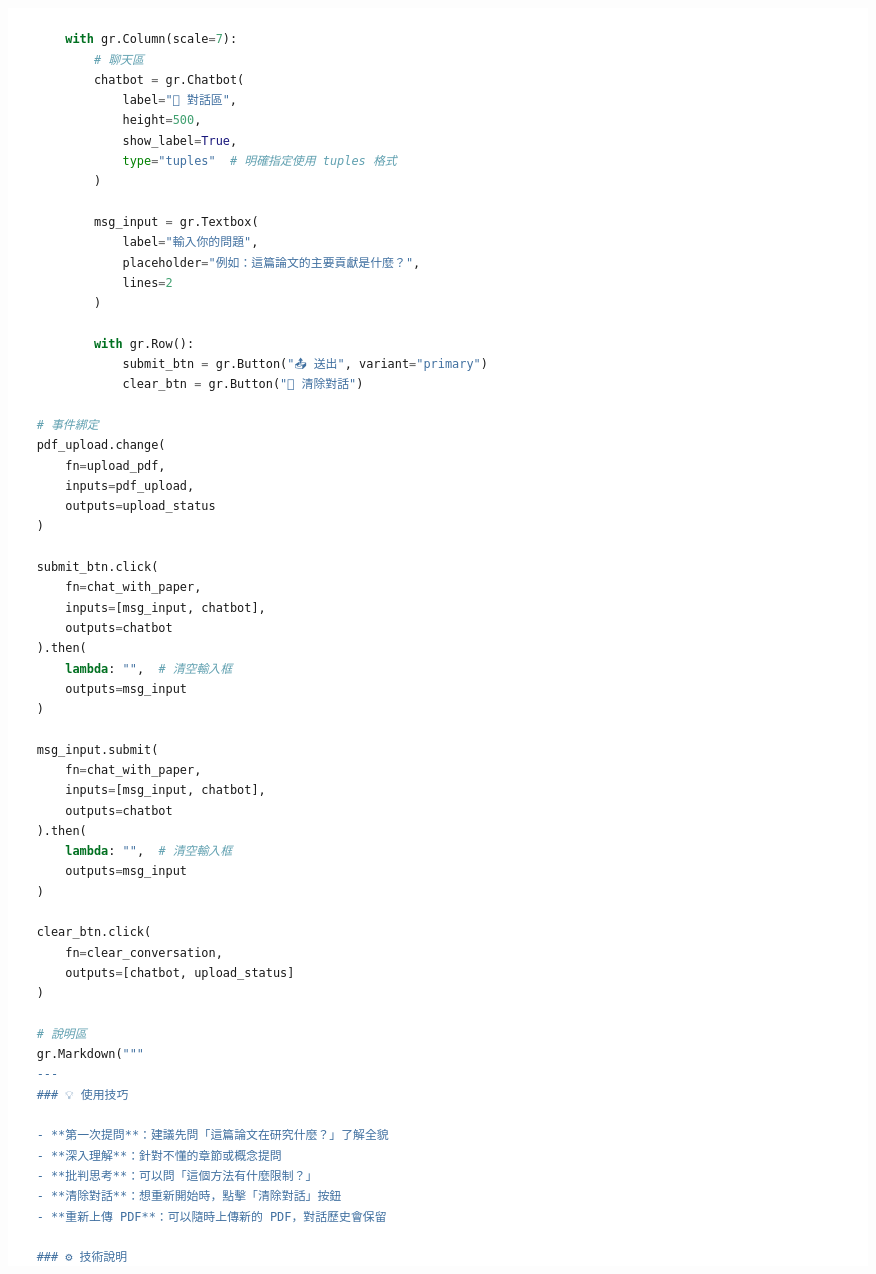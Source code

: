 ```python

        with gr.Column(scale=7):
            # 聊天區
            chatbot = gr.Chatbot(
                label="💬 對話區",
                height=500,
                show_label=True,
                type="tuples"  # 明確指定使用 tuples 格式
            )

            msg_input = gr.Textbox(
                label="輸入你的問題",
                placeholder="例如：這篇論文的主要貢獻是什麼？",
                lines=2
            )

            with gr.Row():
                submit_btn = gr.Button("📤 送出", variant="primary")
                clear_btn = gr.Button("🔄 清除對話")

    # 事件綁定
    pdf_upload.change(
        fn=upload_pdf,
        inputs=pdf_upload,
        outputs=upload_status
    )

    submit_btn.click(
        fn=chat_with_paper,
        inputs=[msg_input, chatbot],
        outputs=chatbot
    ).then(
        lambda: "",  # 清空輸入框
        outputs=msg_input
    )

    msg_input.submit(
        fn=chat_with_paper,
        inputs=[msg_input, chatbot],
        outputs=chatbot
    ).then(
        lambda: "",  # 清空輸入框
        outputs=msg_input
    )

    clear_btn.click(
        fn=clear_conversation,
        outputs=[chatbot, upload_status]
    )

    # 說明區
    gr.Markdown("""
    ---
    ### 💡 使用技巧

    - **第一次提問**：建議先問「這篇論文在研究什麼？」了解全貌
    - **深入理解**：針對不懂的章節或概念提問
    - **批判思考**：可以問「這個方法有什麼限制？」
    - **清除對話**：想重新開始時，點擊「清除對話」按鈕
    - **重新上傳 PDF**：可以隨時上傳新的 PDF，對話歷史會保留

    ### ⚙️ 技術說明

```